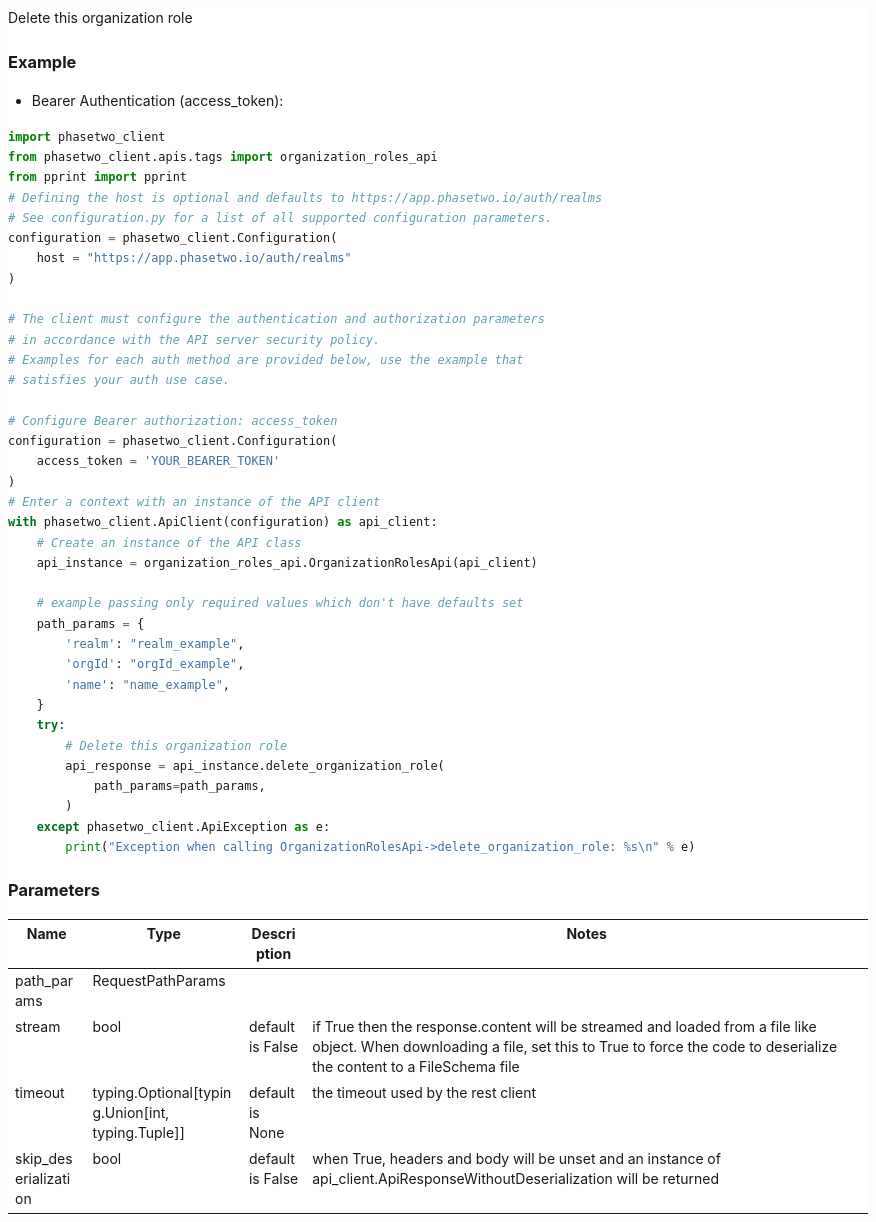 Delete this organization role

### Example

* Bearer Authentication (access_token):
```python
import phasetwo_client
from phasetwo_client.apis.tags import organization_roles_api
from pprint import pprint
# Defining the host is optional and defaults to https://app.phasetwo.io/auth/realms
# See configuration.py for a list of all supported configuration parameters.
configuration = phasetwo_client.Configuration(
    host = "https://app.phasetwo.io/auth/realms"
)

# The client must configure the authentication and authorization parameters
# in accordance with the API server security policy.
# Examples for each auth method are provided below, use the example that
# satisfies your auth use case.

# Configure Bearer authorization: access_token
configuration = phasetwo_client.Configuration(
    access_token = 'YOUR_BEARER_TOKEN'
)
# Enter a context with an instance of the API client
with phasetwo_client.ApiClient(configuration) as api_client:
    # Create an instance of the API class
    api_instance = organization_roles_api.OrganizationRolesApi(api_client)

    # example passing only required values which don't have defaults set
    path_params = {
        'realm': "realm_example",
        'orgId': "orgId_example",
        'name': "name_example",
    }
    try:
        # Delete this organization role
        api_response = api_instance.delete_organization_role(
            path_params=path_params,
        )
    except phasetwo_client.ApiException as e:
        print("Exception when calling OrganizationRolesApi->delete_organization_role: %s\n" % e)
```
### Parameters

Name | Type | Description  | Notes
------------- | ------------- | ------------- | -------------
path_params | RequestPathParams | |
stream | bool | default is False | if True then the response.content will be streamed and loaded from a file like object. When downloading a file, set this to True to force the code to deserialize the content to a FileSchema file
timeout | typing.Optional[typing.Union[int, typing.Tuple]] | default is None | the timeout used by the rest client
skip_deserialization | bool | default is False | when True, headers and body will be unset and an instance of api_client.ApiResponseWithoutDeserialization will be returned
